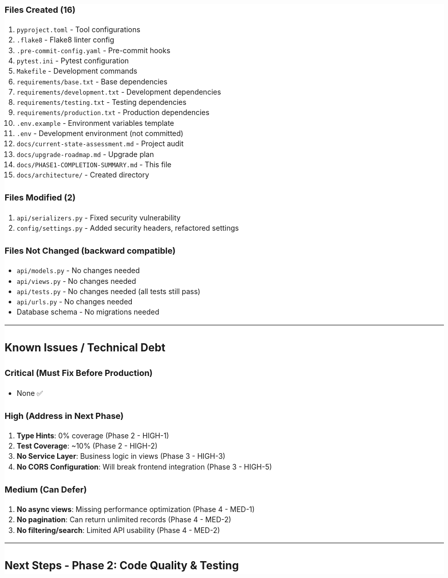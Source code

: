 ### Files Created (16)
1. `pyproject.toml` - Tool configurations
2. `.flake8` - Flake8 linter config
3. `.pre-commit-config.yaml` - Pre-commit hooks
4. `pytest.ini` - Pytest configuration
5. `Makefile` - Development commands
6. `requirements/base.txt` - Base dependencies
7. `requirements/development.txt` - Development dependencies
8. `requirements/testing.txt` - Testing dependencies
9. `requirements/production.txt` - Production dependencies
10. `.env.example` - Environment variables template
11. `.env` - Development environment (not committed)
12. `docs/current-state-assessment.md` - Project audit
13. `docs/upgrade-roadmap.md` - Upgrade plan
14. `docs/PHASE1-COMPLETION-SUMMARY.md` - This file
15. `docs/architecture/` - Created directory

### Files Modified (2)
1. `api/serializers.py` - Fixed security vulnerability
2. `config/settings.py` - Added security headers, refactored settings

### Files Not Changed (backward compatible)
- `api/models.py` - No changes needed
- `api/views.py` - No changes needed
- `api/tests.py` - No changes needed (all tests still pass)
- `api/urls.py` - No changes needed
- Database schema - No migrations needed

---

## Known Issues / Technical Debt

### Critical (Must Fix Before Production)
- None ✅

### High (Address in Next Phase)
1. **Type Hints**: 0% coverage (Phase 2 - HIGH-1)
2. **Test Coverage**: ~10% (Phase 2 - HIGH-2)
3. **No Service Layer**: Business logic in views (Phase 3 - HIGH-3)
4. **No CORS Configuration**: Will break frontend integration (Phase 3 - HIGH-5)

### Medium (Can Defer)
1. **No async views**: Missing performance optimization (Phase 4 - MED-1)
2. **No pagination**: Can return unlimited records (Phase 4 - MED-2)
3. **No filtering/search**: Limited API usability (Phase 4 - MED-2)

---

## Next Steps - Phase 2: Code Quality & Testing
